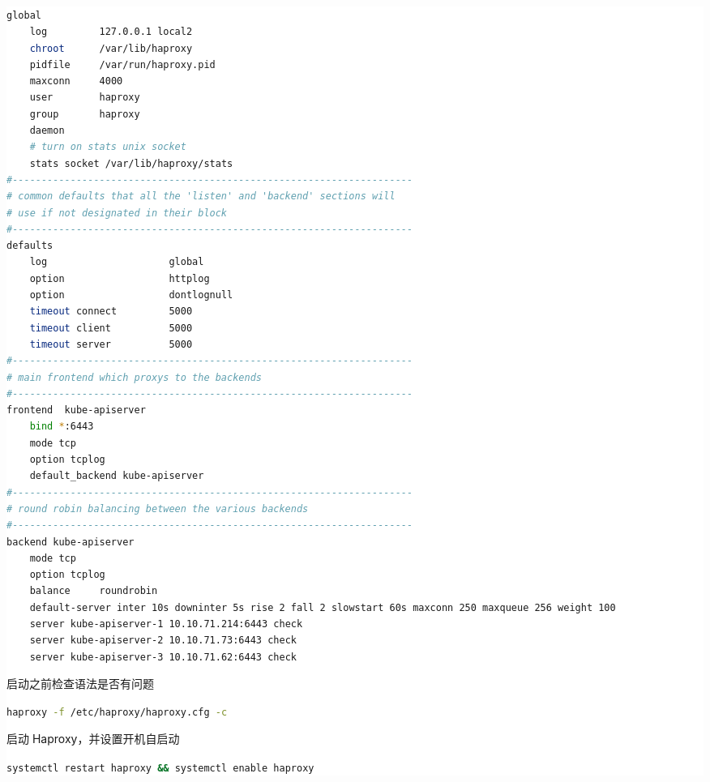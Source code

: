 ```bash
global
    log         127.0.0.1 local2
    chroot      /var/lib/haproxy
    pidfile     /var/run/haproxy.pid
    maxconn     4000
    user        haproxy
    group       haproxy
    daemon
    # turn on stats unix socket
    stats socket /var/lib/haproxy/stats
#---------------------------------------------------------------------
# common defaults that all the 'listen' and 'backend' sections will
# use if not designated in their block
#---------------------------------------------------------------------
defaults
    log                     global
    option                  httplog
    option                  dontlognull
    timeout connect         5000
    timeout client          5000
    timeout server          5000
#---------------------------------------------------------------------
# main frontend which proxys to the backends
#---------------------------------------------------------------------
frontend  kube-apiserver
    bind *:6443
    mode tcp
    option tcplog
    default_backend kube-apiserver
#---------------------------------------------------------------------
# round robin balancing between the various backends
#---------------------------------------------------------------------
backend kube-apiserver
    mode tcp
    option tcplog
    balance     roundrobin
    default-server inter 10s downinter 5s rise 2 fall 2 slowstart 60s maxconn 250 maxqueue 256 weight 100
    server kube-apiserver-1 10.10.71.214:6443 check
    server kube-apiserver-2 10.10.71.73:6443 check
    server kube-apiserver-3 10.10.71.62:6443 check
```



启动之前检查语法是否有问题

```bash
haproxy -f /etc/haproxy/haproxy.cfg -c
```

启动 Haproxy，并设置开机自启动

```bash
systemctl restart haproxy && systemctl enable haproxy
```

